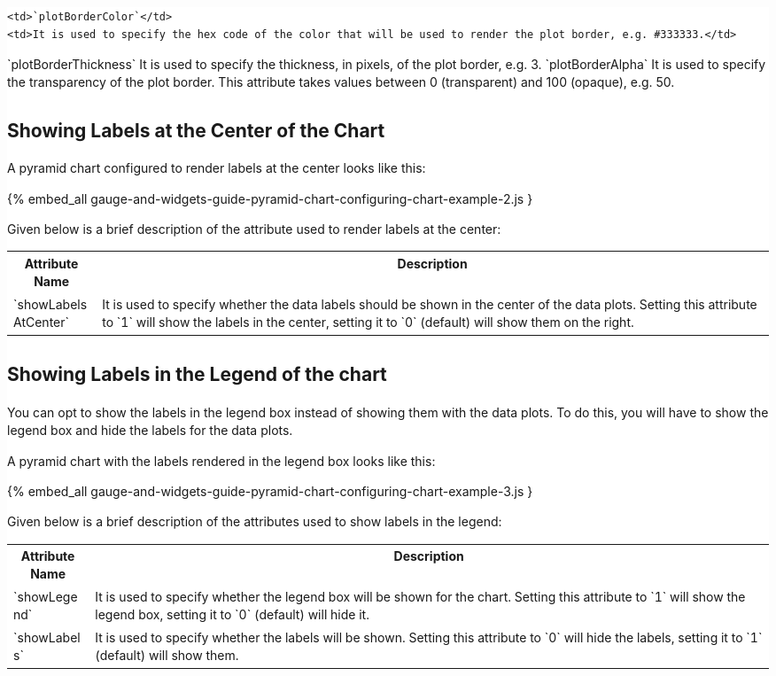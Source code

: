     <td>`plotBorderColor`</td>
    <td>It is used to specify the hex code of the color that will be used to render the plot border, e.g. #333333.</td>
  </tr>
  <tr>
    <td>`plotBorderThickness`</td>
    <td>It is used to specify the thickness, in pixels, of the plot border, e.g. 3.</td>
  </tr>
  <tr>
    <td>`plotBorderAlpha`</td>
    <td>It is used to specify the transparency of the plot border. This attribute takes values between 0 (transparent) and 100 (opaque), e.g. 50.</td>
  </tr>
</table>



## Showing Labels at the Center of the Chart

A pyramid chart configured to render labels at the center looks like this:

{% embed_all gauge-and-widgets-guide-pyramid-chart-configuring-chart-example-2.js }

Given below is a brief description of the attribute used to render labels at the center:

<table>
  <tr>
    <th>Attribute Name</th>
    <th>Description</th>
  </tr>
  <tr>
    <td>`showLabelsAtCenter`</td>
    <td>It is used to specify whether the data labels should be shown in the center of the data plots. Setting this attribute to `1` will show the labels in the center, setting it to `0` (default) will show them on the right.</td>
  </tr>
</table>


## Showing Labels in the Legend of the chart

You can opt to show the labels in the legend box instead of showing them with the data plots. To do this, you will have to show the legend box and hide the labels for the data plots.


A pyramid chart with the labels rendered in the legend box looks like this:


{% embed_all gauge-and-widgets-guide-pyramid-chart-configuring-chart-example-3.js }


Given below is a brief description of the attributes used to show labels in the legend:

<table>
  <tr>
    <th>Attribute Name</th>
    <th>Description</th>
  </tr>
  <tr>
    <td>`showLegend`</td>
    <td>It is used to specify whether the legend box will be shown for the chart. Setting this attribute to `1` will show the legend box, setting it to `0` (default) will hide it.</td>
  </tr>
  <tr>
    <td>`showLabels`</td>
    <td>It is used to specify whether the labels will be shown. Setting this attribute to `0` will hide the labels, setting it to `1` (default) will show them.</td>
  </tr>
</table>